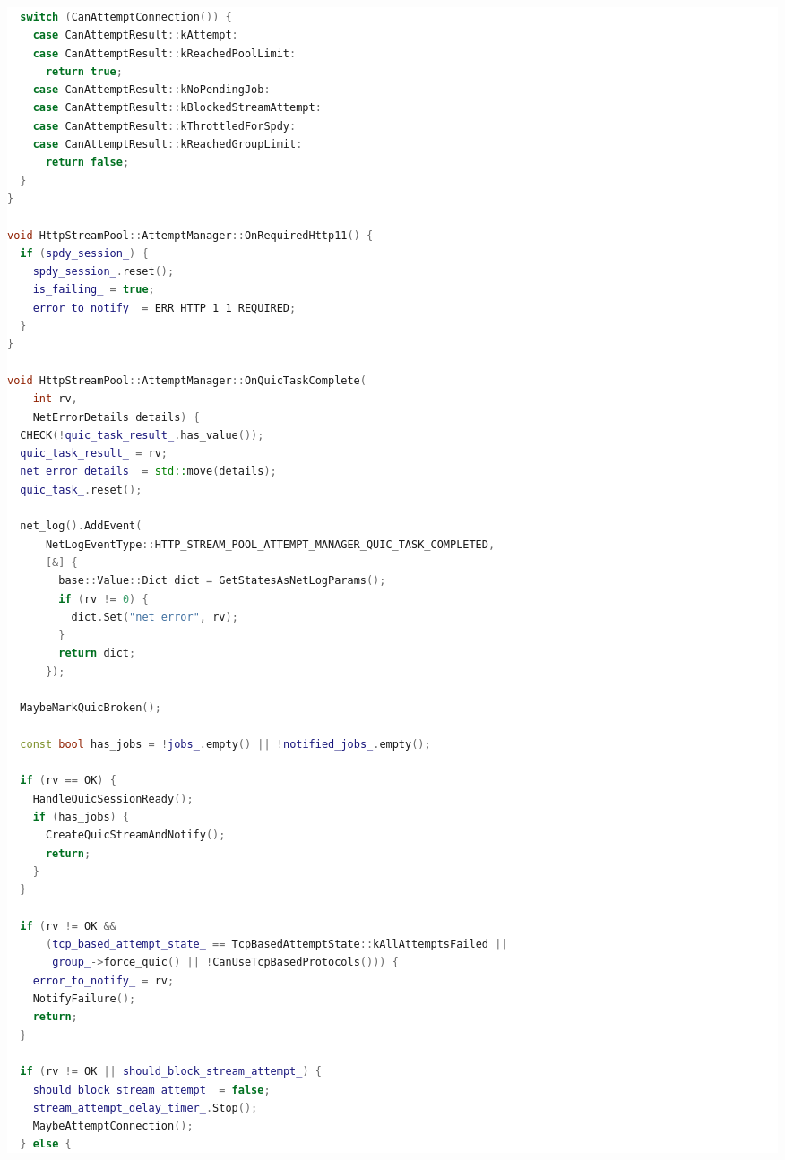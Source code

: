 ```cpp
  switch (CanAttemptConnection()) {
    case CanAttemptResult::kAttempt:
    case CanAttemptResult::kReachedPoolLimit:
      return true;
    case CanAttemptResult::kNoPendingJob:
    case CanAttemptResult::kBlockedStreamAttempt:
    case CanAttemptResult::kThrottledForSpdy:
    case CanAttemptResult::kReachedGroupLimit:
      return false;
  }
}

void HttpStreamPool::AttemptManager::OnRequiredHttp11() {
  if (spdy_session_) {
    spdy_session_.reset();
    is_failing_ = true;
    error_to_notify_ = ERR_HTTP_1_1_REQUIRED;
  }
}

void HttpStreamPool::AttemptManager::OnQuicTaskComplete(
    int rv,
    NetErrorDetails details) {
  CHECK(!quic_task_result_.has_value());
  quic_task_result_ = rv;
  net_error_details_ = std::move(details);
  quic_task_.reset();

  net_log().AddEvent(
      NetLogEventType::HTTP_STREAM_POOL_ATTEMPT_MANAGER_QUIC_TASK_COMPLETED,
      [&] {
        base::Value::Dict dict = GetStatesAsNetLogParams();
        if (rv != 0) {
          dict.Set("net_error", rv);
        }
        return dict;
      });

  MaybeMarkQuicBroken();

  const bool has_jobs = !jobs_.empty() || !notified_jobs_.empty();

  if (rv == OK) {
    HandleQuicSessionReady();
    if (has_jobs) {
      CreateQuicStreamAndNotify();
      return;
    }
  }

  if (rv != OK &&
      (tcp_based_attempt_state_ == TcpBasedAttemptState::kAllAttemptsFailed ||
       group_->force_quic() || !CanUseTcpBasedProtocols())) {
    error_to_notify_ = rv;
    NotifyFailure();
    return;
  }

  if (rv != OK || should_block_stream_attempt_) {
    should_block_stream_attempt_ = false;
    stream_attempt_delay_timer_.Stop();
    MaybeAttemptConnection();
  } else {
```
